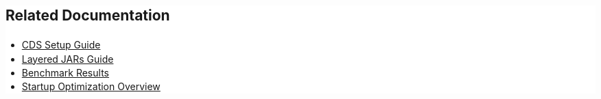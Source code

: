 
## Related Documentation

- [CDS Setup Guide](../startup-optimize/CDS-README.md)
- [Layered JARs Guide](../startup-optimize/LAYERED-JARS-GUIDE.md)
- [Benchmark Results](../requirements/BENCHMARK_REPORT_G1GC_vs_ZGC.md)
- [Startup Optimization Overview](../startup-optimize/README.md)
